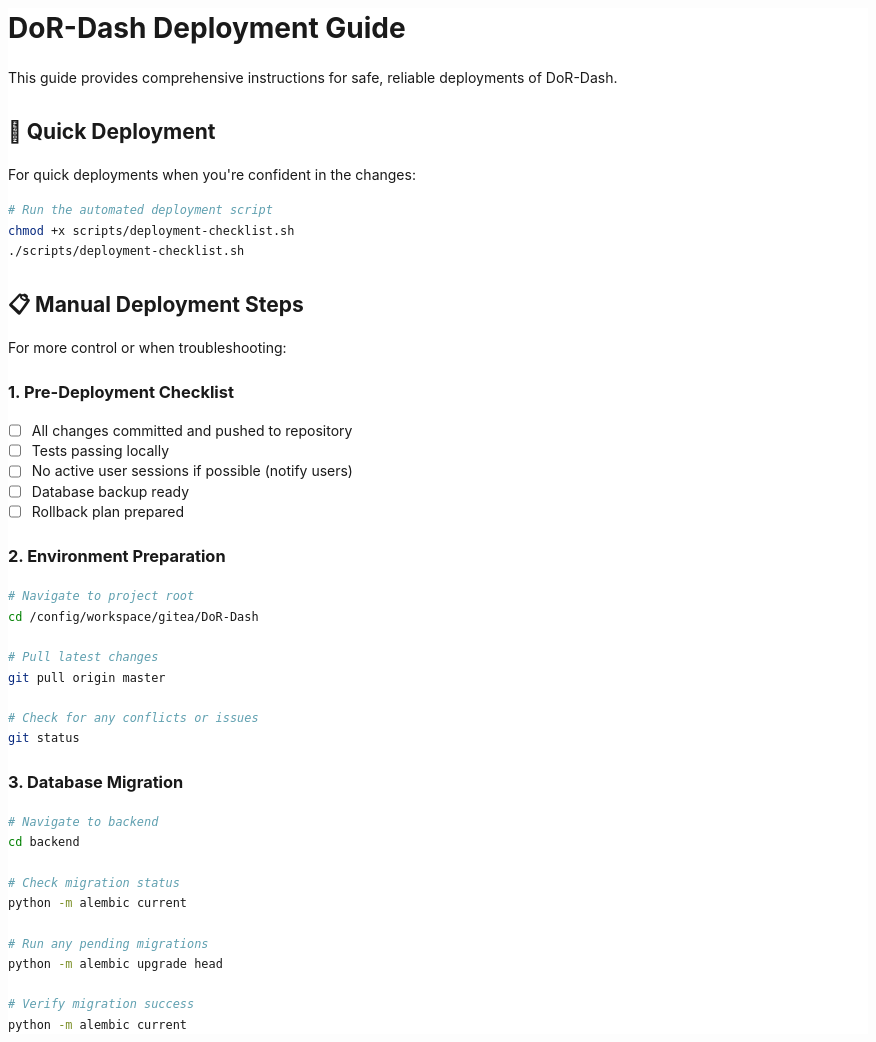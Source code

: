 # DoR-Dash Deployment Guide

This guide provides comprehensive instructions for safe, reliable deployments of DoR-Dash.

## 🚀 Quick Deployment

For quick deployments when you're confident in the changes:

```bash
# Run the automated deployment script
chmod +x scripts/deployment-checklist.sh
./scripts/deployment-checklist.sh
```

## 📋 Manual Deployment Steps

For more control or when troubleshooting:

### 1. Pre-Deployment Checklist

- [ ] All changes committed and pushed to repository
- [ ] Tests passing locally
- [ ] No active user sessions if possible (notify users)
- [ ] Database backup ready
- [ ] Rollback plan prepared

### 2. Environment Preparation

```bash
# Navigate to project root
cd /config/workspace/gitea/DoR-Dash

# Pull latest changes
git pull origin master

# Check for any conflicts or issues
git status
```

### 3. Database Migration

```bash
# Navigate to backend
cd backend

# Check migration status
python -m alembic current

# Run any pending migrations
python -m alembic upgrade head

# Verify migration success
python -m alembic current
```
